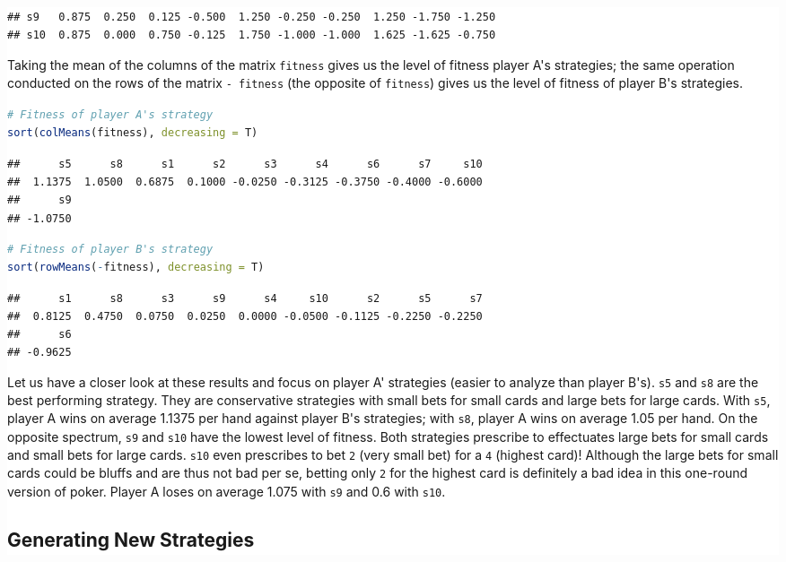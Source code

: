    ## s9   0.875  0.250  0.125 -0.500  1.250 -0.250 -0.250  1.250 -1.750 -1.250
    ## s10  0.875  0.000  0.750 -0.125  1.750 -1.000 -1.000  1.625 -1.625 -0.750

Taking the mean of the columns of the matrix `fitness` gives us the level of fitness player A's strategies; the same operation conducted on the rows of the matrix `- fitness` (the opposite of `fitness`) gives us the level of fitness of player B's strategies.

``` r
# Fitness of player A's strategy
sort(colMeans(fitness), decreasing = T)
```

    ##      s5      s8      s1      s2      s3      s4      s6      s7     s10 
    ##  1.1375  1.0500  0.6875  0.1000 -0.0250 -0.3125 -0.3750 -0.4000 -0.6000 
    ##      s9 
    ## -1.0750

``` r
# Fitness of player B's strategy
sort(rowMeans(-fitness), decreasing = T)
```

    ##      s1      s8      s3      s9      s4     s10      s2      s5      s7 
    ##  0.8125  0.4750  0.0750  0.0250  0.0000 -0.0500 -0.1125 -0.2250 -0.2250 
    ##      s6 
    ## -0.9625

Let us have a closer look at these results and focus on player A' strategies (easier to analyze than player B's). `s5` and `s8` are the best performing strategy. They are conservative strategies with small bets for small cards and large bets for large cards. With `s5`, player A wins on average 1.1375 per hand against player B's strategies; with `s8`, player A wins on average 1.05 per hand. On the opposite spectrum, `s9` and `s10` have the lowest level of fitness. Both strategies prescribe to effectuates large bets for small cards and small bets for large cards. `s10` even prescribes to bet `2` (very small bet) for a `4` (highest card)! Although the large bets for small cards could be bluffs and are thus not bad per se, betting only `2` for the highest card is definitely a bad idea in this one-round version of poker. Player A loses on average 1.075 with `s9` and 0.6 with `s10`.

Generating New Strategies
-------------------------
